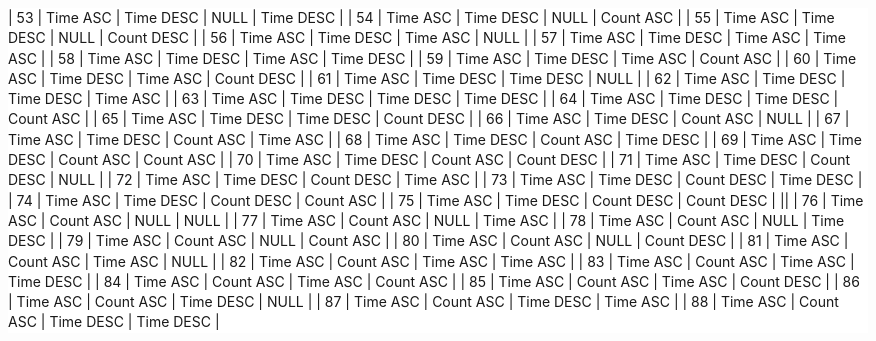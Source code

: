| 53 | Time ASC | Time DESC | NULL | Time DESC | 
| 54 | Time ASC | Time DESC | NULL | Count ASC | 
| 55 | Time ASC | Time DESC | NULL | Count DESC | 
| 56 | Time ASC | Time DESC | Time ASC | NULL | 
| 57 | Time ASC | Time DESC | Time ASC | Time ASC | 
| 58 | Time ASC | Time DESC | Time ASC | Time DESC | 
| 59 | Time ASC | Time DESC | Time ASC | Count ASC | 
| 60 | Time ASC | Time DESC | Time ASC | Count DESC | 
| 61 | Time ASC | Time DESC | Time DESC | NULL | 
| 62 | Time ASC | Time DESC | Time DESC | Time ASC | 
| 63 | Time ASC | Time DESC | Time DESC | Time DESC | 
| 64 | Time ASC | Time DESC | Time DESC | Count ASC | 
| 65 | Time ASC | Time DESC | Time DESC | Count DESC | 
| 66 | Time ASC | Time DESC | Count ASC | NULL | 
| 67 | Time ASC | Time DESC | Count ASC | Time ASC | 
| 68 | Time ASC | Time DESC | Count ASC | Time DESC | 
| 69 | Time ASC | Time DESC | Count ASC | Count ASC | 
| 70 | Time ASC | Time DESC | Count ASC | Count DESC | 
| 71 | Time ASC | Time DESC | Count DESC | NULL | 
| 72 | Time ASC | Time DESC | Count DESC | Time ASC | 
| 73 | Time ASC | Time DESC | Count DESC | Time DESC | 
| 74 | Time ASC | Time DESC | Count DESC | Count ASC | 
| 75 | Time ASC | Time DESC | Count DESC | Count DESC | 
||
| 76 | Time ASC | Count ASC | NULL | NULL | 
| 77 | Time ASC | Count ASC | NULL | Time ASC | 
| 78 | Time ASC | Count ASC | NULL | Time DESC | 
| 79 | Time ASC | Count ASC | NULL | Count ASC | 
| 80 | Time ASC | Count ASC | NULL | Count DESC | 
| 81 | Time ASC | Count ASC | Time ASC | NULL | 
| 82 | Time ASC | Count ASC | Time ASC | Time ASC | 
| 83 | Time ASC | Count ASC | Time ASC | Time DESC | 
| 84 | Time ASC | Count ASC | Time ASC | Count ASC | 
| 85 | Time ASC | Count ASC | Time ASC | Count DESC | 
| 86 | Time ASC | Count ASC | Time DESC | NULL | 
| 87 | Time ASC | Count ASC | Time DESC | Time ASC | 
| 88 | Time ASC | Count ASC | Time DESC | Time DESC | 